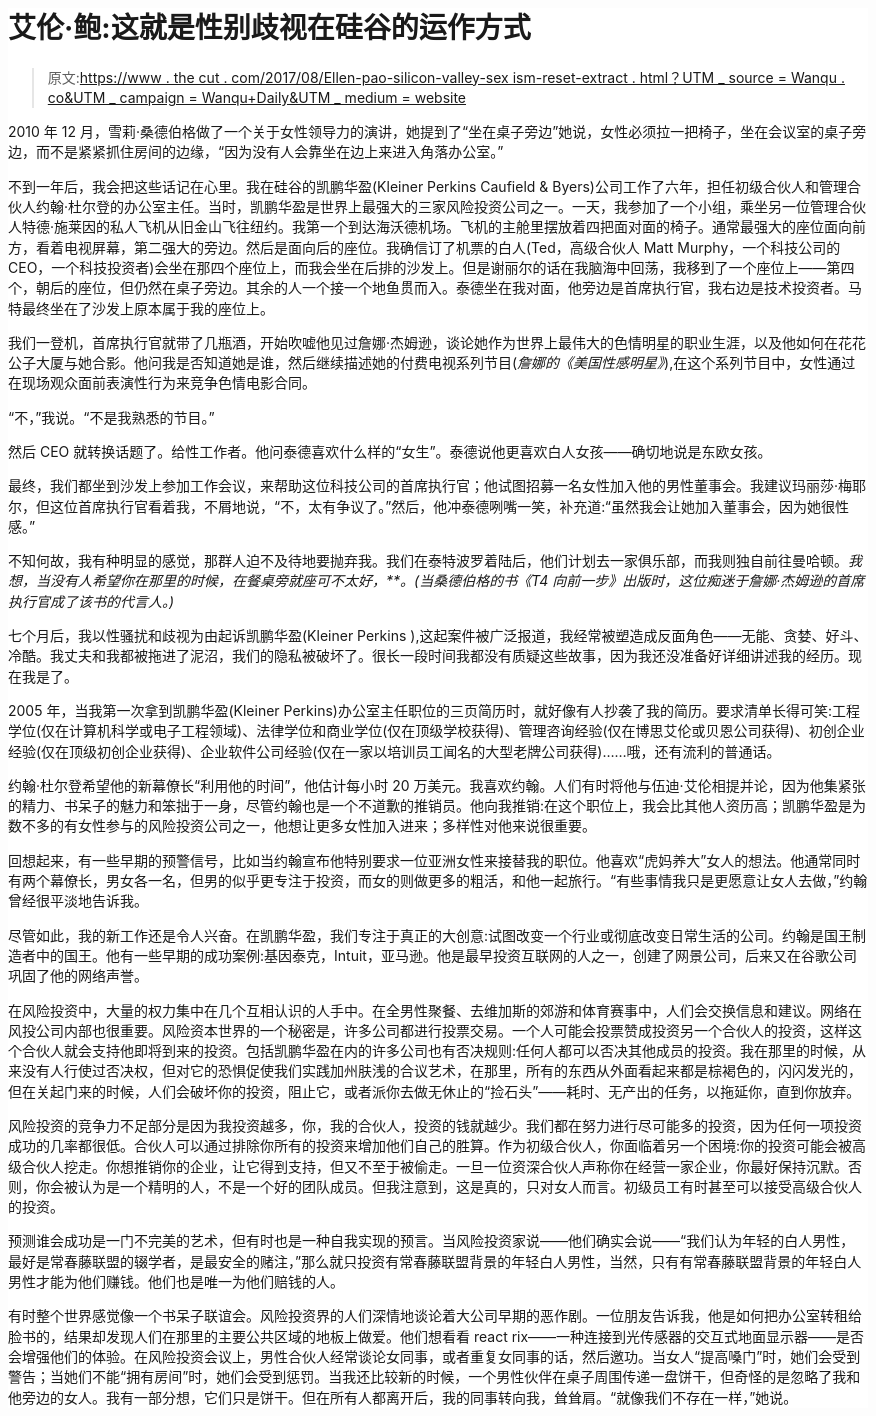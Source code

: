 # 艾伦·鲍:这就是性别歧视在硅谷的运作方式

> 原文:[https://www . the cut . com/2017/08/Ellen-pao-silicon-valley-sex ism-reset-extract . html？UTM _ source = Wanqu . co&UTM _ campaign = Wanqu+Daily&UTM _ medium = website](https://www.thecut.com/2017/08/ellen-pao-silicon-valley-sexism-reset-excerpt.html?utm_source=wanqu.co&utm_campaign=Wanqu+Daily&utm_medium=website)

2010 年 12 月，雪莉·桑德伯格做了一个关于女性领导力的演讲，她提到了“坐在桌子旁边”她说，女性必须拉一把椅子，坐在会议室的桌子旁边，而不是紧紧抓住房间的边缘，“因为没有人会靠坐在边上来进入角落办公室。”

不到一年后，我会把这些话记在心里。我在硅谷的凯鹏华盈(Kleiner Perkins Caufield & Byers)公司工作了六年，担任初级合伙人和管理合伙人约翰·杜尔登的办公室主任。当时，凯鹏华盈是世界上最强大的三家风险投资公司之一。一天，我参加了一个小组，乘坐另一位管理合伙人特德·施莱因的私人飞机从旧金山飞往纽约。我第一个到达海沃德机场。飞机的主舱里摆放着四把面对面的椅子。通常最强大的座位面向前方，看着电视屏幕，第二强大的旁边。然后是面向后的座位。我确信订了机票的白人(Ted，高级合伙人 Matt Murphy，一个科技公司的 CEO，一个科技投资者)会坐在那四个座位上，而我会坐在后排的沙发上。但是谢丽尔的话在我脑海中回荡，我移到了一个座位上——第四个，朝后的座位，但仍然在桌子旁边。其余的人一个接一个地鱼贯而入。泰德坐在我对面，他旁边是首席执行官，我右边是技术投资者。马特最终坐在了沙发上原本属于我的座位上。

我们一登机，首席执行官就带了几瓶酒，开始吹嘘他见过詹娜·杰姆逊，谈论她作为世界上最伟大的色情明星的职业生涯，以及他如何在花花公子大厦与她合影。他问我是否知道她是谁，然后继续描述她的付费电视系列节目(*詹娜的《美国性感明星》*),在这个系列节目中，女性通过在现场观众面前表演性行为来竞争色情电影合同。

“不，”我说。“不是我熟悉的节目。”

然后 CEO 就转换话题了。给性工作者。他问泰德喜欢什么样的“女生”。泰德说他更喜欢白人女孩——确切地说是东欧女孩。

最终，我们都坐到沙发上参加工作会议，来帮助这位科技公司的首席执行官；他试图招募一名女性加入他的男性董事会。我建议玛丽莎·梅耶尔，但这位首席执行官看着我，不屑地说，“不，太有争议了。”然后，他冲泰德咧嘴一笑，补充道:“虽然我会让她加入董事会，因为她很性感。”

不知何故，我有种明显的感觉，那群人迫不及待地要抛弃我。我们在泰特波罗着陆后，他们计划去一家俱乐部，而我则独自前往曼哈顿。*我想，当没有人希望你在那里的时候，在餐桌旁就座可不太好，**。(当桑德伯格的书《T4 向前一步》出版时，这位痴迷于詹娜·杰姆逊的首席执行官成了该书的代言人。)*

七个月后，我以性骚扰和歧视为由起诉凯鹏华盈(Kleiner Perkins ),这起案件被广泛报道，我经常被塑造成反面角色——无能、贪婪、好斗、冷酷。我丈夫和我都被拖进了泥沼，我们的隐私被破坏了。很长一段时间我都没有质疑这些故事，因为我还没准备好详细讲述我的经历。现在我是了。

2005 年，当我第一次拿到凯鹏华盈(Kleiner Perkins)办公室主任职位的三页简历时，就好像有人抄袭了我的简历。要求清单长得可笑:工程学位(仅在计算机科学或电子工程领域)、法律学位和商业学位(仅在顶级学校获得)、管理咨询经验(仅在博思艾伦或贝恩公司获得)、初创企业经验(仅在顶级初创企业获得)、企业软件公司经验(仅在一家以培训员工闻名的大型老牌公司获得)……哦，还有流利的普通话。

约翰·杜尔登希望他的新幕僚长“利用他的时间”，他估计每小时 20 万美元。我喜欢约翰。人们有时将他与伍迪·艾伦相提并论，因为他集紧张的精力、书呆子的魅力和笨拙于一身，尽管约翰也是一个不道歉的推销员。他向我推销:在这个职位上，我会比其他人资历高；凯鹏华盈是为数不多的有女性参与的风险投资公司之一，他想让更多女性加入进来；多样性对他来说很重要。

回想起来，有一些早期的预警信号，比如当约翰宣布他特别要求一位亚洲女性来接替我的职位。他喜欢“虎妈养大”女人的想法。他通常同时有两个幕僚长，男女各一名，但男的似乎更专注于投资，而女的则做更多的粗活，和他一起旅行。“有些事情我只是更愿意让女人去做，”约翰曾经很平淡地告诉我。

尽管如此，我的新工作还是令人兴奋。在凯鹏华盈，我们专注于真正的大创意:试图改变一个行业或彻底改变日常生活的公司。约翰是国王制造者中的国王。他有一些早期的成功案例:基因泰克，Intuit，亚马逊。他是最早投资互联网的人之一，创建了网景公司，后来又在谷歌公司巩固了他的网络声誉。

在风险投资中，大量的权力集中在几个互相认识的人手中。在全男性聚餐、去维加斯的郊游和体育赛事中，人们会交换信息和建议。网络在风投公司内部也很重要。风险资本世界的一个秘密是，许多公司都进行投票交易。一个人可能会投票赞成投资另一个合伙人的投资，这样这个合伙人就会支持他即将到来的投资。包括凯鹏华盈在内的许多公司也有否决规则:任何人都可以否决其他成员的投资。我在那里的时候，从来没有人行使过否决权，但对它的恐惧促使我们实践加州肤浅的合议艺术，在那里，所有的东西从外面看起来都是棕褐色的，闪闪发光的，但在关起门来的时候，人们会破坏你的投资，阻止它，或者派你去做无休止的“捡石头”——耗时、无产出的任务，以拖延你，直到你放弃。

风险投资的竞争力不足部分是因为我投资越多，你，我的合伙人，投资的钱就越少。我们都在努力进行尽可能多的投资，因为任何一项投资成功的几率都很低。合伙人可以通过排除你所有的投资来增加他们自己的胜算。作为初级合伙人，你面临着另一个困境:你的投资可能会被高级合伙人挖走。你想推销你的企业，让它得到支持，但又不至于被偷走。一旦一位资深合伙人声称你在经营一家企业，你最好保持沉默。否则，你会被认为是一个精明的人，不是一个好的团队成员。但我注意到，这是真的，只对女人而言。初级员工有时甚至可以接受高级合伙人的投资。

预测谁会成功是一门不完美的艺术，但有时也是一种自我实现的预言。当风险投资家说——他们确实会说——“我们认为年轻的白人男性，最好是常春藤联盟的辍学者，是最安全的赌注，”那么就只投资有常春藤联盟背景的年轻白人男性，当然，只有有常春藤联盟背景的年轻白人男性才能为他们赚钱。他们也是唯一为他们赔钱的人。

有时整个世界感觉像一个书呆子联谊会。风险投资界的人们深情地谈论着大公司早期的恶作剧。一位朋友告诉我，他是如何把办公室转租给脸书的，结果却发现人们在那里的主要公共区域的地板上做爱。他们想看看 react rix——一种连接到光传感器的交互式地面显示器——是否会增强他们的体验。在风险投资会议上，男性合伙人经常谈论女同事，或者重复女同事的话，然后邀功。当女人“提高嗓门”时，她们会受到警告；当她们不能“拥有房间”时，她们会受到惩罚。当我还比较新的时候，一个男性伙伴在桌子周围传递一盘饼干，但奇怪的是忽略了我和他旁边的女人。我有一部分想，它们只是饼干。但在所有人都离开后，我的同事转向我，耸耸肩。“就像我们不存在一样，”她说。
